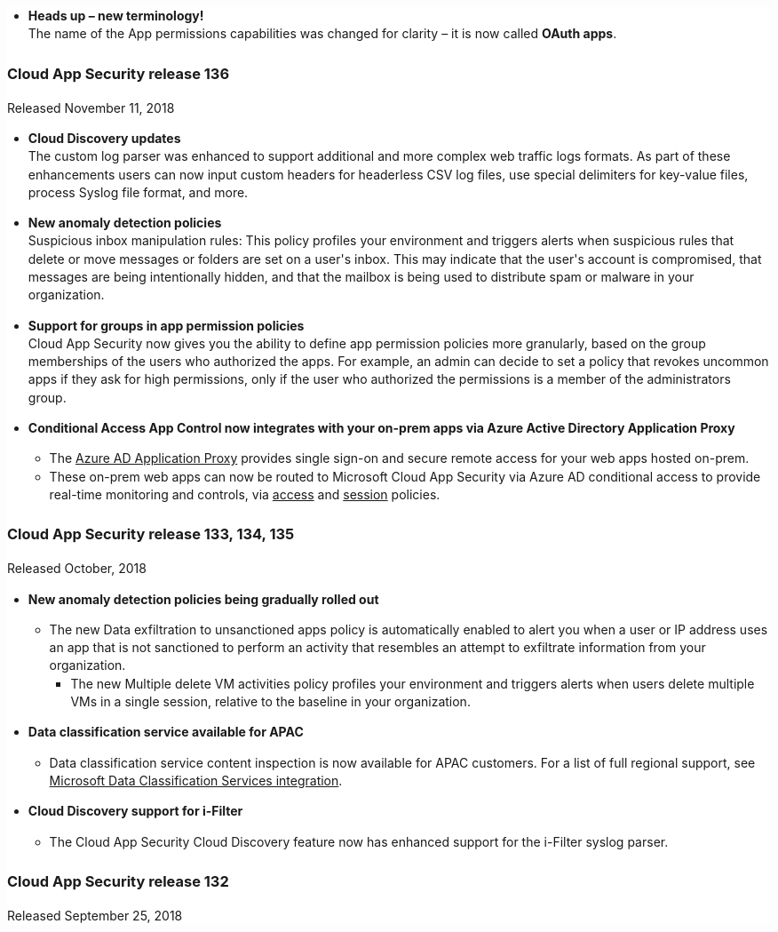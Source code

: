 - **Heads up – new terminology!**  
The name of the App permissions capabilities was changed for clarity – it is now called **OAuth apps**.

### Cloud App Security release 136

Released November 11, 2018

- **Cloud Discovery updates**  
The custom log parser was enhanced to support additional and more complex web traffic logs formats. As part of these enhancements users can now input custom headers for headerless CSV log files, use special delimiters for key-value files, process Syslog file format, and more.

- **New anomaly detection policies**  
Suspicious inbox manipulation rules: This policy profiles your environment and triggers alerts when suspicious rules that delete or move messages or folders are set on a user's inbox. This may indicate that the user's account is compromised, that messages are being intentionally hidden, and that the mailbox is being used to distribute spam or malware in your organization.

- **Support for groups in app permission policies**  
Cloud App Security now gives you the ability to define app permission policies more granularly, based on the group memberships of the users who authorized the apps. For example, an admin can decide to set a policy that revokes uncommon apps if they ask for high permissions, only if the user who authorized the permissions is a member of the administrators group.

- **Conditional Access App Control now integrates with your on-prem apps via Azure Active Directory Application Proxy**  
  - The [Azure AD Application Proxy](/azure/active-directory/app-proxy/application-proxy) provides single sign-on and secure remote access for your web apps hosted on-prem.
  - These on-prem web apps can now be routed to Microsoft Cloud App Security via Azure AD conditional access to provide real-time monitoring and controls, via [access](access-policy-aad.md) and [session](session-policy-aad.md) policies.

### Cloud App Security release 133, 134, 135

Released October, 2018

- **New anomaly detection policies being gradually rolled out**  
  - The new Data exfiltration to unsanctioned apps policy is automatically enabled to alert you when a user or IP address uses an app that is not sanctioned to perform an activity that resembles an attempt to exfiltrate information from your organization.
    - The new Multiple delete VM activities policy profiles your environment and triggers alerts when users delete multiple VMs in a single session, relative to the baseline in your organization.

- **Data classification service available for APAC**  
  - Data classification service content inspection is now available for APAC customers. For a list of full regional support, see [Microsoft Data Classification Services integration](dcs-inspection.md).

- **Cloud Discovery support for i-Filter**  
  - The Cloud App Security Cloud Discovery feature now has enhanced support for the i-Filter syslog parser.

### Cloud App Security release 132

Released September 25, 2018
